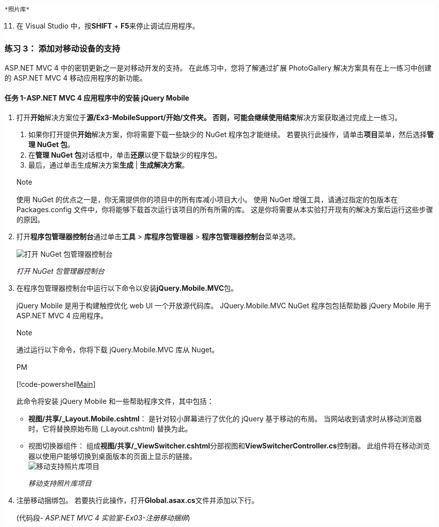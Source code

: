     *照片库*
11. 在 Visual Studio 中，按**SHIFT** + **F5**来停止调试应用程序。

<a id="Exercise3"></a>

<a id="Exercise_3_Adding_support_for_mobile_devices"></a>
### <a name="exercise-3-adding-support-for-mobile-devices"></a>练习 3： 添加对移动设备的支持

ASP.NET MVC 4 中的密钥更新之一是对移动开发的支持。 在此练习中，您将了解通过扩展 PhotoGallery 解决方案具有在上一练习中创建的 ASP.NET MVC 4 移动应用程序的新功能。

<a id="Task_1_-_Installing_jQuery_Mobile_in_an_ASPNET_MVC_4_Application"></a>
#### <a name="task-1---installing-jquery-mobile-in-an-aspnet-mvc-4-application"></a>任务 1-ASP.NET MVC 4 应用程序中的安装 jQuery Mobile

1. 打开**开始**解决方案位于**源/Ex3-MobileSupport/开始/**文件夹。 否则，可能会继续使用**结束**解决方案获取通过完成上一练习。

    1. 如果你打开提供**开始**解决方案，你将需要下载一些缺少的 NuGet 程序包才能继续。 若要执行此操作，请单击**项目**菜单，然后选择**管理 NuGet 包**。
    2. 在**管理 NuGet 包**对话框中，单击**还原**以便下载缺少的程序包。
    3. 最后，通过单击生成解决方案**生成** | **生成解决方案**。

    > [!NOTE]
    > 使用 NuGet 的优点之一是，你无需提供你的项目中的所有库减小项目大小。 使用 NuGet 增强工具，请通过指定的包版本在 Packages.config 文件中，你将能够下载首次运行该项目的所有所需的库。 这是你将需要从本实验打开现有的解决方案后运行这些步骤的原因。
2. 打开**程序包管理器控制台**通过单击**工具** &gt; **库程序包管理器** &gt; **程序包管理器控制台**菜单选项。

    ![打开 NuGet 包管理器控制台](whats-new-in-aspnet-mvc-4/_static/image22.png "打开 NuGet 包管理器控制台")

    *打开 NuGet 包管理器控制台*
3. 在程序包管理器控制台中运行以下命令以安装**jQuery.Mobile.MVC**包。

    jQuery Mobile 是用于构建触控优化 web UI 一个开放源代码库。 JQuery.Mobile.MVC NuGet 程序包包括帮助器 jQuery Mobile 用于 ASP.NET MVC 4 应用程序。

    > [!NOTE]
    > 通过运行以下命令，你将下载 jQuery.Mobile.MVC 库从 Nuget。

    PM

    [!code-powershell[Main](whats-new-in-aspnet-mvc-4/samples/sample9.ps1)]

    此命令将安装 jQuery Mobile 和一些帮助程序文件，其中包括：

    - **视图/共享/\_Layout.Mobile.cshtml**： 是针对较小屏幕进行了优化的 jQuery 基于移动的布局。 当网站收到请求时从移动浏览器时，它将替换原始布局 (\_Layout.cshtml) 替换为此。
    - 视图切换器组件： 组成**视图/共享/\_ViewSwitcher.cshtml**分部视图和**ViewSwitcherController.cs**控制器。 此组件将在移动浏览器以使用户能够切换到桌面版本的页面上显示的链接。  
        ![移动支持照片库项目](whats-new-in-aspnet-mvc-4/_static/image23.png "移动支持照片库项目")

        *移动支持照片库项目*
4. 注册移动捆绑包。 若要执行此操作，打开**Global.asax.cs**文件并添加以下行。

    (代码段- *ASP.NET MVC 4 实验室-Ex03-注册移动捆绑*)


